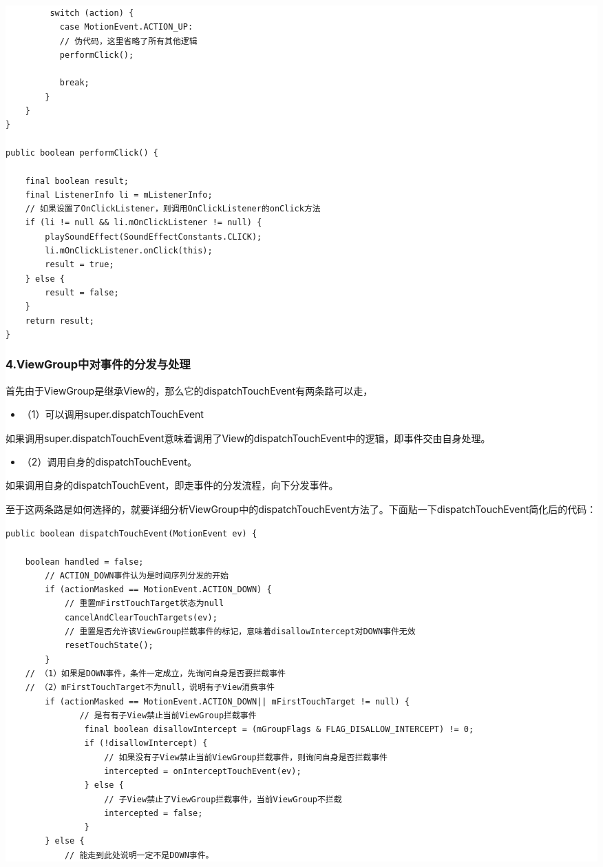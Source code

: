 ```
         switch (action) {
           case MotionEvent.ACTION_UP:
           // 伪代码，这里省略了所有其他逻辑
           performClick();

           break;
        }
    }
}

public boolean performClick() {

    final boolean result;
    final ListenerInfo li = mListenerInfo;
    // 如果设置了OnClickListener，则调用OnClickListener的onClick方法
    if (li != null && li.mOnClickListener != null) {
        playSoundEffect(SoundEffectConstants.CLICK);
        li.mOnClickListener.onClick(this);
        result = true;
    } else {
        result = false;
    }
    return result;
}
```

### 4.ViewGroup中对事件的分发与处理

首先由于ViewGroup是继承View的，那么它的dispatchTouchEvent有两条路可以走，

- （1）可以调用super.dispatchTouchEvent

如果调用super.dispatchTouchEvent意味着调用了View的dispatchTouchEvent中的逻辑，即事件交由自身处理。

- （2）调用自身的dispatchTouchEvent。

如果调用自身的dispatchTouchEvent，即走事件的分发流程，向下分发事件。

至于这两条路是如何选择的，就要详细分析ViewGroup中的dispatchTouchEvent方法了。下面贴一下dispatchTouchEvent简化后的代码：

```
public boolean dispatchTouchEvent(MotionEvent ev) {
   
    boolean handled = false;
        // ACTION_DOWN事件认为是时间序列分发的开始
        if (actionMasked == MotionEvent.ACTION_DOWN) {
            // 重置mFirstTouchTarget状态为null
            cancelAndClearTouchTargets(ev);
            // 重置是否允许该ViewGroup拦截事件的标记，意味着disallowIntercept对DOWN事件无效
            resetTouchState();
        }
	// （1）如果是DOWN事件，条件一定成立，先询问自身是否要拦截事件
	// （2）mFirstTouchTarget不为null，说明有子View消费事件
        if (actionMasked == MotionEvent.ACTION_DOWN|| mFirstTouchTarget != null) {
               // 是有有子View禁止当前ViewGroup拦截事件
                final boolean disallowIntercept = (mGroupFlags & FLAG_DISALLOW_INTERCEPT) != 0;              
                if (!disallowIntercept) {
                    // 如果没有子View禁止当前ViewGroup拦截事件，则询问自身是否拦截事件
                    intercepted = onInterceptTouchEvent(ev);
                } else {
                    // 子View禁止了ViewGroup拦截事件，当前ViewGroup不拦截
                    intercepted = false;
                }
        } else {
            // 能走到此处说明一定不是DOWN事件。
```